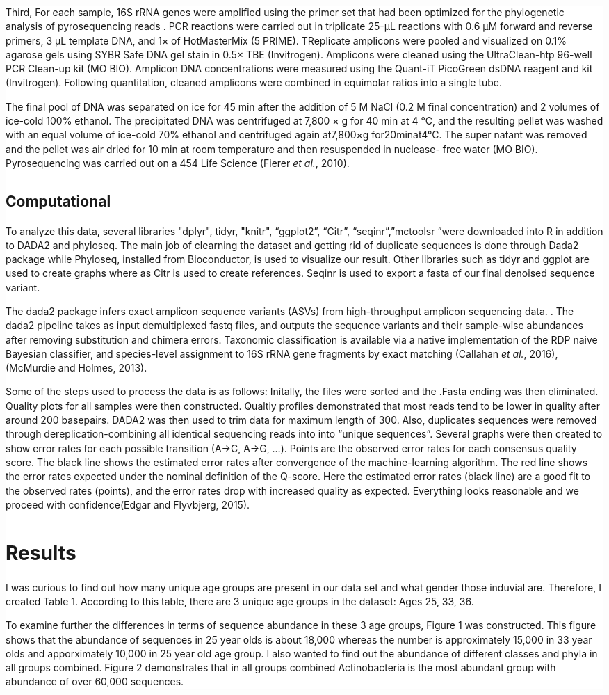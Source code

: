 Third, For each sample, 16S rRNA genes were amplified using the primer set that had been optimized for the phylogenetic analysis of pyrosequencing reads . PCR reactions were carried out in triplicate 25-μL reactions with 0.6 μM forward and reverse primers, 3 μL template DNA, and 1× of HotMasterMix (5 PRIME). TReplicate amplicons were pooled and visualized on 0.1% agarose gels using SYBR Safe DNA gel stain in 0.5× TBE (Invitrogen). Amplicons were cleaned using the UltraClean-htp 96-well PCR Clean-up kit (MO BIO). Amplicon DNA concentrations were measured using the Quant-iT PicoGreen dsDNA reagent and kit (Invitrogen). Following quantitation, cleaned amplicons were combined in equimolar ratios into a single tube.

The final pool of DNA was separated on ice for 45 min after the addition of 5 M NaCl (0.2 M final concentration) and 2 volumes of ice-cold 100% ethanol. The precipitated DNA was centrifuged at 7,800 × g for 40 min at 4 °C, and the resulting pellet was washed with an equal volume of ice-cold 70% ethanol and centrifuged again at7,800×g for20minat4°C. The super natant was removed and the pellet was air dried for 10 min at room temperature and then resuspended in nuclease- free water (MO BIO). Pyrosequencing was carried out on a 454 Life Science (Fierer *et al.*, 2010).

Computational
-------------

To analyze this data, several libraries "dplyr", tidyr, "knitr", “ggplot2”, “Citr”, “seqinr”,”mctoolsr ”were downloaded into R in addition to DADA2 and phyloseq. The main job of clearning the dataset and getting rid of duplicate sequences is done through Dada2 package while Phyloseq, installed from Bioconductor, is used to visualize our result. Other libraries such as tidyr and ggplot are used to create graphs where as Citr is used to create references. Seqinr is used to export a fasta of our final denoised sequence variant.

The dada2 package infers exact amplicon sequence variants (ASVs) from high-throughput amplicon sequencing data. . The dada2 pipeline takes as input demultiplexed fastq files, and outputs the sequence variants and their sample-wise abundances after removing substitution and chimera errors. Taxonomic classification is available via a native implementation of the RDP naive Bayesian classifier, and species-level assignment to 16S rRNA gene fragments by exact matching (Callahan *et al.*, 2016), (McMurdie and Holmes, 2013).

Some of the steps used to process the data is as follows: Initally, the files were sorted and the .Fasta ending was then eliminated. Quality plots for all samples were then constructed. Qualtiy profiles demonstrated that most reads tend to be lower in quality after around 200 basepairs. DADA2 was then used to trim data for maximum length of 300. Also, duplicates sequences were removed through dereplication-combining all identical sequencing reads into into “unique sequences”. Several graphs were then created to show error rates for each possible transition (A→C, A→G, …). Points are the observed error rates for each consensus quality score. The black line shows the estimated error rates after convergence of the machine-learning algorithm. The red line shows the error rates expected under the nominal definition of the Q-score. Here the estimated error rates (black line) are a good fit to the observed rates (points), and the error rates drop with increased quality as expected. Everything looks reasonable and we proceed with confidence(Edgar and Flyvbjerg, 2015).

Results
=======

I was curious to find out how many unique age groups are present in our data set and what gender those induvial are. Therefore, I created Table 1. According to this table, there are 3 unique age groups in the dataset: Ages 25, 33, 36.

To examine further the differences in terms of sequence abundance in these 3 age groups, Figure 1 was constructed. This figure shows that the abundance of sequences in 25 year olds is about 18,000 whereas the number is approximately 15,000 in 33 year olds and apporximately 10,000 in 25 year old age group. I also wanted to find out the abundance of different classes and phyla in all groups combined. Figure 2 demonstrates that in all groups combined Actinobacteria is the most abundant group with abundance of over 60,000 sequences.
